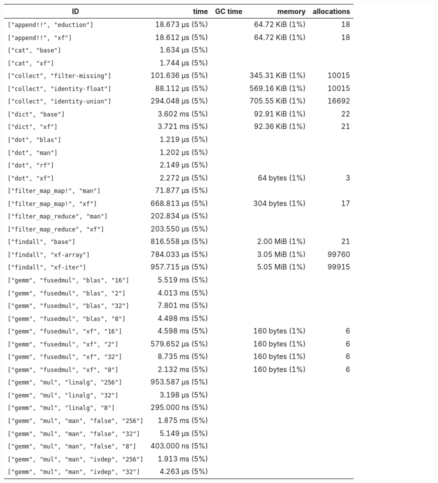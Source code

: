 | ID                                       | time            | GC time | memory          | allocations |
|------------------------------------------|----------------:|--------:|----------------:|------------:|
| `["append!!", "eduction"]`               |  18.673 μs (5%) |         |  64.72 KiB (1%) |          18 |
| `["append!!", "xf"]`                     |  18.612 μs (5%) |         |  64.72 KiB (1%) |          18 |
| `["cat", "base"]`                        |   1.634 μs (5%) |         |                 |             |
| `["cat", "xf"]`                          |   1.744 μs (5%) |         |                 |             |
| `["collect", "filter-missing"]`          | 101.636 μs (5%) |         | 345.31 KiB (1%) |       10015 |
| `["collect", "identity-float"]`          |  88.112 μs (5%) |         | 569.16 KiB (1%) |       10015 |
| `["collect", "identity-union"]`          | 294.048 μs (5%) |         | 705.55 KiB (1%) |       16692 |
| `["dict", "base"]`                       |   3.602 ms (5%) |         |  92.91 KiB (1%) |          22 |
| `["dict", "xf"]`                         |   3.721 ms (5%) |         |  92.36 KiB (1%) |          21 |
| `["dot", "blas"]`                        |   1.219 μs (5%) |         |                 |             |
| `["dot", "man"]`                         |   1.202 μs (5%) |         |                 |             |
| `["dot", "rf"]`                          |   2.149 μs (5%) |         |                 |             |
| `["dot", "xf"]`                          |   2.272 μs (5%) |         |   64 bytes (1%) |           3 |
| `["filter_map_map!", "man"]`             |  71.877 μs (5%) |         |                 |             |
| `["filter_map_map!", "xf"]`              | 668.813 μs (5%) |         |  304 bytes (1%) |          17 |
| `["filter_map_reduce", "man"]`           | 202.834 μs (5%) |         |                 |             |
| `["filter_map_reduce", "xf"]`            | 203.550 μs (5%) |         |                 |             |
| `["findall", "base"]`                    | 816.558 μs (5%) |         |   2.00 MiB (1%) |          21 |
| `["findall", "xf-array"]`                | 784.033 μs (5%) |         |   3.05 MiB (1%) |       99760 |
| `["findall", "xf-iter"]`                 | 957.715 μs (5%) |         |   5.05 MiB (1%) |       99915 |
| `["gemm", "fusedmul", "blas", "16"]`     |   5.519 ms (5%) |         |                 |             |
| `["gemm", "fusedmul", "blas", "2"]`      |   4.013 ms (5%) |         |                 |             |
| `["gemm", "fusedmul", "blas", "32"]`     |   7.801 ms (5%) |         |                 |             |
| `["gemm", "fusedmul", "blas", "8"]`      |   4.498 ms (5%) |         |                 |             |
| `["gemm", "fusedmul", "xf", "16"]`       |   4.598 ms (5%) |         |  160 bytes (1%) |           6 |
| `["gemm", "fusedmul", "xf", "2"]`        | 579.652 μs (5%) |         |  160 bytes (1%) |           6 |
| `["gemm", "fusedmul", "xf", "32"]`       |   8.735 ms (5%) |         |  160 bytes (1%) |           6 |
| `["gemm", "fusedmul", "xf", "8"]`        |   2.132 ms (5%) |         |  160 bytes (1%) |           6 |
| `["gemm", "mul", "linalg", "256"]`       | 953.587 μs (5%) |         |                 |             |
| `["gemm", "mul", "linalg", "32"]`        |   3.198 μs (5%) |         |                 |             |
| `["gemm", "mul", "linalg", "8"]`         | 295.000 ns (5%) |         |                 |             |
| `["gemm", "mul", "man", "false", "256"]` |   1.875 ms (5%) |         |                 |             |
| `["gemm", "mul", "man", "false", "32"]`  |   5.149 μs (5%) |         |                 |             |
| `["gemm", "mul", "man", "false", "8"]`   | 403.000 ns (5%) |         |                 |             |
| `["gemm", "mul", "man", "ivdep", "256"]` |   1.913 ms (5%) |         |                 |             |
| `["gemm", "mul", "man", "ivdep", "32"]`  |   4.263 μs (5%) |         |                 |             |